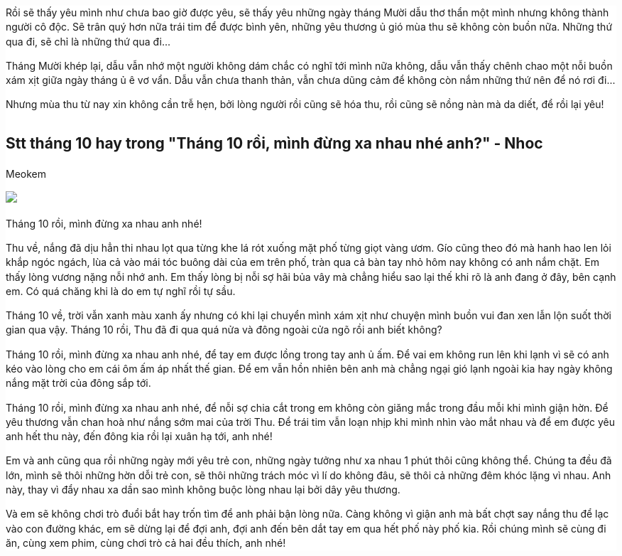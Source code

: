 Rồi sẽ thấy yêu mình như chưa bao giờ được yêu, sẽ thấy yêu những ngày tháng
Mười dẫu thơ thẩn một mình nhưng không thành người cô độc. Sẽ trân quý hơn
nữa trái tim để được bình yên, những yêu thương ủ gió mùa thu sẽ không còn
buồn nữa. Những thứ qua đi, sẽ chỉ là những thứ qua đi...

Tháng Mười khép lại, dẫu vẫn nhớ một người không dám chắc có nghĩ tới mình
nữa không, dẫu vẫn thấy chênh chao một nỗi buồn xám xịt giữa ngày tháng
ủ ê vơ vẩn. Dẫu vẫn chưa thanh thản, vẫn chưa dũng cảm để không còn nắm
những thứ nên để nó rơi đi...

Nhưng mùa thu từ nay xin không cần trễ hẹn, bởi lòng người rồi cũng sẽ hóa
thu, rồi cũng sẽ nồng nàn mà da diết, để rồi lại yêu!

## Stt tháng 10 hay trong "Tháng 10 rồi, mình đừng xa nhau nhé anh?" - Nhoc
Meokem

![](https://ocuaso.com/wp-content/uploads/2018/09/stt-thang-10-hay-5.jpg)

Tháng 10 rồi, mình đừng xa nhau anh nhé!

Thu về, nắng đã dịu hẳn thi nhau lọt qua từng khe lá rót xuống mặt phố từng
giọt vàng ươm. Gío cũng theo đó mà hanh hao len lỏi khắp ngóc ngách, lùa
cả vào mái tóc buông dài của em trên phố, tràn qua cả bàn tay nhỏ hôm nay
không có anh nắm chặt. Em thấy lòng vương nặng nỗi nhớ anh. Em thấy lòng
bị nỗi sợ hãi bủa vây mà chẳng hiểu sao lại thế khi rõ là anh đang ở đây,
bên cạnh em. Có quá chăng khi là do em tự nghĩ rồi tự sầu.

Tháng 10 về, trời vẫn xanh màu xanh ấy nhưng có khi lại chuyển mình xám
xịt như chuyện mình buồn vui đan xen lẫn lộn suốt thời gian qua vậy. Tháng
10 rồi, Thu đã đi qua quá nửa và đông ngoài cửa ngõ rồi anh biết không?

Tháng 10 rồi, mình đừng xa nhau anh nhé, để tay em được lồng trong tay anh
ủ ấm. Để vai em không run lên khi lạnh vì sẽ có anh kéo vào lòng cho em
cái ôm ấm áp nhất thế gian. Để em vẫn hồn nhiên bên anh mà chẳng ngại gió
lạnh ngoài kia hay ngày không nắng mặt trời của đông sắp tới.

Tháng 10 rồi, mình đừng xa nhau anh nhé, để nỗi sợ chia cắt trong em không
còn giăng mắc trong đầu mỗi khi mình giận hờn. Để yêu thương vẫn chan hoà
như nắng sớm mai của trời Thu. Để trái tim vẫn loạn nhịp khi mình nhìn vào
mắt nhau và để em được yêu anh hết thu này, đến đông kia rồi lại xuân hạ
tới, anh nhé!

Em và anh cũng qua rồi những ngày mới yêu trẻ con, những ngày tưởng như
xa nhau 1 phút thôi cũng không thể. Chúng ta đều đã lớn, mình sẽ thôi những
hờn dỗi trẻ con, sẽ thôi những trách móc vì lí do không đâu, sẽ thôi cả
những đêm khóc lặng vì nhau. Anh này, thay vì đẩy nhau xa dần sao mình không
buộc lòng nhau lại bởi dây yêu thương.

Và em sẽ không chơi trò đuổi bắt hay trốn tìm để anh phải bận lòng nữa.
Càng không vì giận anh mà bất chợt say nắng thu để lạc vào con đường khác,
em sẽ dừng lại để đợi anh, đợi anh đến bên dắt tay em qua hết phố này phố
kia. Rồi chúng mình sẽ cùng đi ăn, cùng xem phim, cùng chơi trò cả hai đều
thích, anh nhé!
